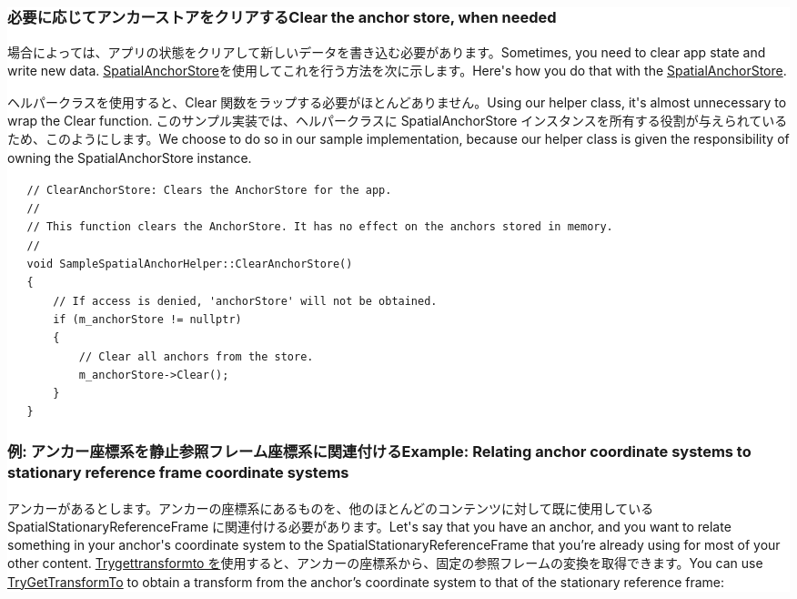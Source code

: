 ### <a name="clear-the-anchor-store-when-needed"></a><span data-ttu-id="61a56-210">必要に応じてアンカーストアをクリアする</span><span class="sxs-lookup"><span data-stu-id="61a56-210">Clear the anchor store, when needed</span></span>

<span data-ttu-id="61a56-211">場合によっては、アプリの状態をクリアして新しいデータを書き込む必要があります。</span><span class="sxs-lookup"><span data-stu-id="61a56-211">Sometimes, you need to clear app state and write new data.</span></span> <span data-ttu-id="61a56-212">[SpatialAnchorStore](https://msdn.microsoft.com/library/windows/apps/windows.perception.spatial.spatialanchorstore.aspx)を使用してこれを行う方法を次に示します。</span><span class="sxs-lookup"><span data-stu-id="61a56-212">Here's how you do that with the [SpatialAnchorStore](https://msdn.microsoft.com/library/windows/apps/windows.perception.spatial.spatialanchorstore.aspx).</span></span>

<span data-ttu-id="61a56-213">ヘルパークラスを使用すると、Clear 関数をラップする必要がほとんどありません。</span><span class="sxs-lookup"><span data-stu-id="61a56-213">Using our helper class, it's almost unnecessary to wrap the Clear function.</span></span> <span data-ttu-id="61a56-214">このサンプル実装では、ヘルパークラスに SpatialAnchorStore インスタンスを所有する役割が与えられているため、このようにします。</span><span class="sxs-lookup"><span data-stu-id="61a56-214">We choose to do so in our sample implementation, because our helper class is given the responsibility of owning the SpatialAnchorStore instance.</span></span>

```
   // ClearAnchorStore: Clears the AnchorStore for the app.
   //
   // This function clears the AnchorStore. It has no effect on the anchors stored in memory.
   //
   void SampleSpatialAnchorHelper::ClearAnchorStore()
   {
       // If access is denied, 'anchorStore' will not be obtained.
       if (m_anchorStore != nullptr)
       {
           // Clear all anchors from the store.
           m_anchorStore->Clear();
       }
   }
```

### <a name="example-relating-anchor-coordinate-systems-to-stationary-reference-frame-coordinate-systems"></a><span data-ttu-id="61a56-215">例: アンカー座標系を静止参照フレーム座標系に関連付ける</span><span class="sxs-lookup"><span data-stu-id="61a56-215">Example: Relating anchor coordinate systems to stationary reference frame coordinate systems</span></span>

<span data-ttu-id="61a56-216">アンカーがあるとします。アンカーの座標系にあるものを、他のほとんどのコンテンツに対して既に使用している SpatialStationaryReferenceFrame に関連付ける必要があります。</span><span class="sxs-lookup"><span data-stu-id="61a56-216">Let's say that you have an anchor, and you want to relate something in your anchor's coordinate system to the SpatialStationaryReferenceFrame that you’re already using for most of your other content.</span></span> <span data-ttu-id="61a56-217">[Trygettransformto を](https://msdn.microsoft.com/library/windows/apps/windows.perception.spatial.spatialcoordinatesystem.trygettransformto.aspx)使用すると、アンカーの座標系から、固定の参照フレームの変換を取得できます。</span><span class="sxs-lookup"><span data-stu-id="61a56-217">You can use [TryGetTransformTo](https://msdn.microsoft.com/library/windows/apps/windows.perception.spatial.spatialcoordinatesystem.trygettransformto.aspx) to obtain a transform from the anchor’s coordinate system to that of the stationary reference frame:</span></span>
